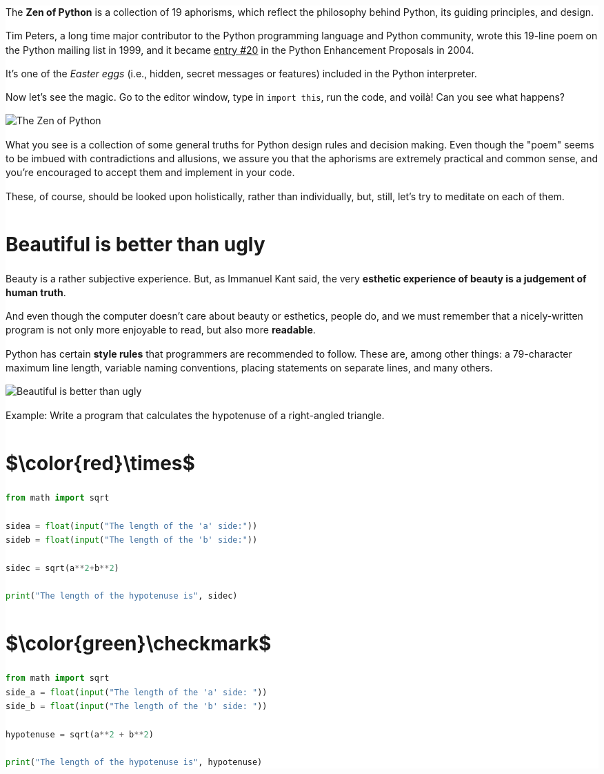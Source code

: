 The **Zen of Python** is a collection of 19 aphorisms, which reflect the philosophy behind Python, its guiding principles, and design.

Tim Peters, a long time major contributor to the Python programming language and Python community, wrote this 19-line poem on the Python mailing list in 1999, and it became [entry #20](https://www.python.org/dev/peps/pep-0020/) in the Python Enhancement Proposals in 2004.

It’s one of the _Easter eggs_ (i.e., hidden, secret messages or features) included in the Python interpreter.

Now let’s see the magic. Go to the editor window, type in `import this`, run the code, and voilà! Can you see what happens?

  
![The Zen of Python](https://edube.org/uploads/media/default/0001/02/edd10b906771293506182dad9c1285f904410700.png)  
  

What you see is a collection of some general truths for Python design rules and decision making. Even though the "poem" seems to be imbued with contradictions and allusions, we assure you that the aphorisms are extremely practical and common sense, and you’re encouraged to accept them and implement in your code.

These, of course, should be looked upon holistically, rather than individually, but, still, let’s try to meditate on each of them.

# Beautiful is better than ugly

Beauty is a rather subjective experience. But, as Immanuel Kant said, the very **esthetic experience of beauty is a judgement of human truth**.

And even though the computer doesn’t care about beauty or esthetics, people do, and we must remember that a nicely-written program is not only more enjoyable to read, but also more **readable**.

Python has certain **style rules** that programmers are recommended to follow. These are, among other things: a 79-character maximum line length, variable naming conventions, placing statements on separate lines, and many others.

![Beautiful is better than ugly](https://edube.org/uploads/media/default/0001/02/c3ca6356713b64df8639f02c0a0dde5b9c8d4f87.png)  
  
Example: Write a program that calculates the hypotenuse of a right-angled triangle.
# $\color{red}\times$
```python
from math import sqrt

sidea = float(input("The length of the 'a' side:"))
sideb = float(input("The length of the 'b' side:"))

sidec = sqrt(a**2+b**2)

print("The length of the hypotenuse is", sidec)
```
# $\color{green}\checkmark$
```python
from math import sqrt
side_a = float(input("The length of the 'a' side: "))
side_b = float(input("The length of the 'b' side: "))

hypotenuse = sqrt(a**2 + b**2)

print("The length of the hypotenuse is", hypotenuse)
```
